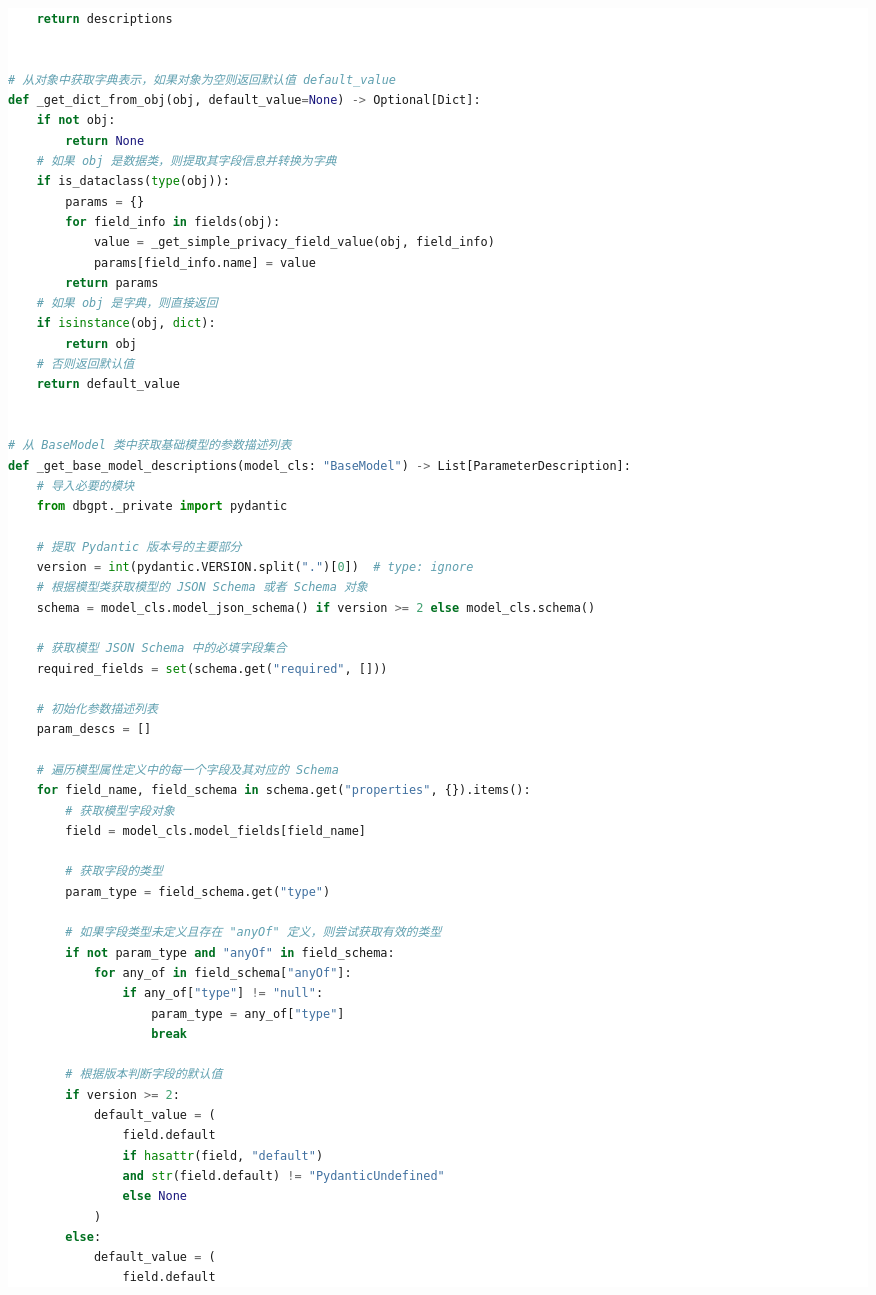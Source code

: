 ```py
    return descriptions


# 从对象中获取字典表示，如果对象为空则返回默认值 default_value
def _get_dict_from_obj(obj, default_value=None) -> Optional[Dict]:
    if not obj:
        return None
    # 如果 obj 是数据类，则提取其字段信息并转换为字典
    if is_dataclass(type(obj)):
        params = {}
        for field_info in fields(obj):
            value = _get_simple_privacy_field_value(obj, field_info)
            params[field_info.name] = value
        return params
    # 如果 obj 是字典，则直接返回
    if isinstance(obj, dict):
        return obj
    # 否则返回默认值
    return default_value


# 从 BaseModel 类中获取基础模型的参数描述列表
def _get_base_model_descriptions(model_cls: "BaseModel") -> List[ParameterDescription]:
    # 导入必要的模块
    from dbgpt._private import pydantic

    # 提取 Pydantic 版本号的主要部分
    version = int(pydantic.VERSION.split(".")[0])  # type: ignore
    # 根据模型类获取模型的 JSON Schema 或者 Schema 对象
    schema = model_cls.model_json_schema() if version >= 2 else model_cls.schema()

    # 获取模型 JSON Schema 中的必填字段集合
    required_fields = set(schema.get("required", []))

    # 初始化参数描述列表
    param_descs = []

    # 遍历模型属性定义中的每一个字段及其对应的 Schema
    for field_name, field_schema in schema.get("properties", {}).items():
        # 获取模型字段对象
        field = model_cls.model_fields[field_name]

        # 获取字段的类型
        param_type = field_schema.get("type")

        # 如果字段类型未定义且存在 "anyOf" 定义，则尝试获取有效的类型
        if not param_type and "anyOf" in field_schema:
            for any_of in field_schema["anyOf"]:
                if any_of["type"] != "null":
                    param_type = any_of["type"]
                    break

        # 根据版本判断字段的默认值
        if version >= 2:
            default_value = (
                field.default
                if hasattr(field, "default")
                and str(field.default) != "PydanticUndefined"
                else None
            )
        else:
            default_value = (
                field.default
```